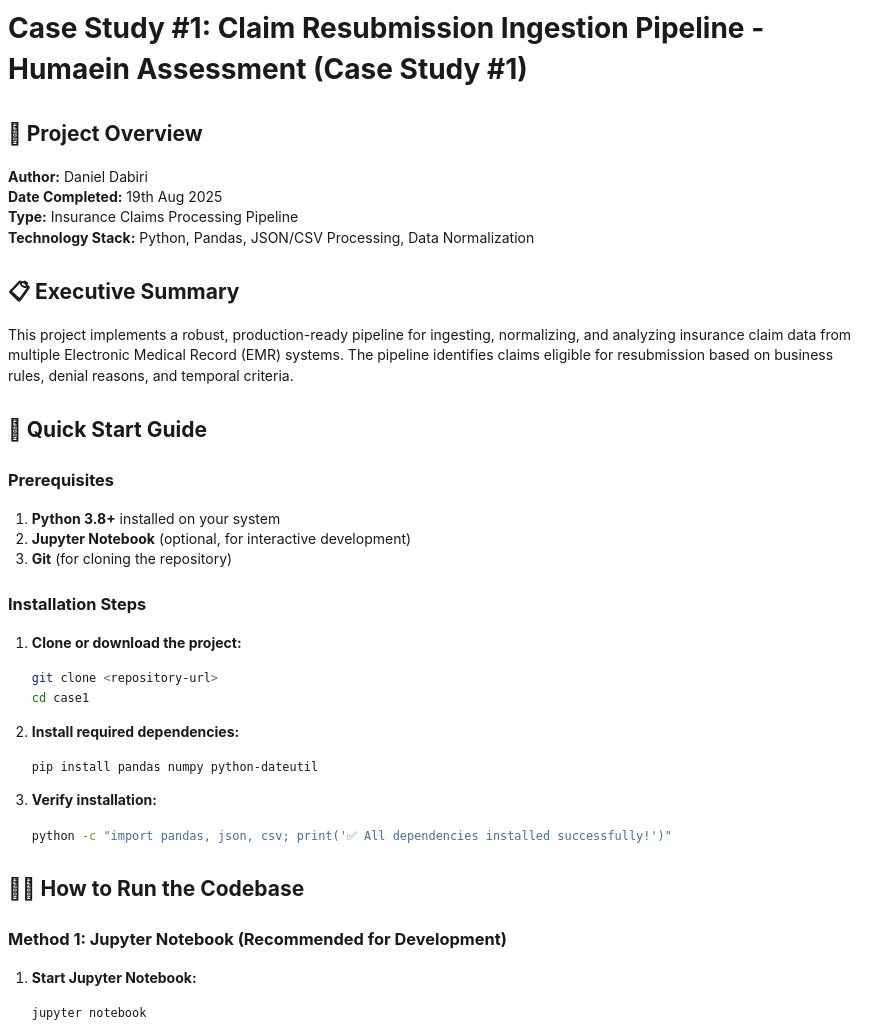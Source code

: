 # Case Study #1: Claim Resubmission Ingestion Pipeline - Humaein Assessment (Case Study #1)

## 🎯 Project Overview

**Author:** Daniel Dabiri  
**Date Completed:** 19th Aug 2025  
**Type:** Insurance Claims Processing Pipeline  
**Technology Stack:** Python, Pandas, JSON/CSV Processing, Data Normalization

## 📋 Executive Summary

This project implements a robust, production-ready pipeline for ingesting, normalizing, and analyzing insurance claim data from multiple Electronic Medical Record (EMR) systems. The pipeline identifies claims eligible for resubmission based on business rules, denial reasons, and temporal criteria.

## 🚀 Quick Start Guide

### **Prerequisites**

1. **Python 3.8+** installed on your system
2. **Jupyter Notebook** (optional, for interactive development)
3. **Git** (for cloning the repository)

### **Installation Steps**

1. **Clone or download the project:**

   ```bash
   git clone <repository-url>
   cd case1
   ```

2. **Install required dependencies:**

   ```bash
   pip install pandas numpy python-dateutil
   ```

3. **Verify installation:**
   ```bash
   python -c "import pandas, json, csv; print('✅ All dependencies installed successfully!')"
   ```

## 🏃‍♂️ How to Run the Codebase

### **Method 1: Jupyter Notebook (Recommended for Development)**

1. **Start Jupyter Notebook:**

   ```bash
   jupyter notebook
   ```
